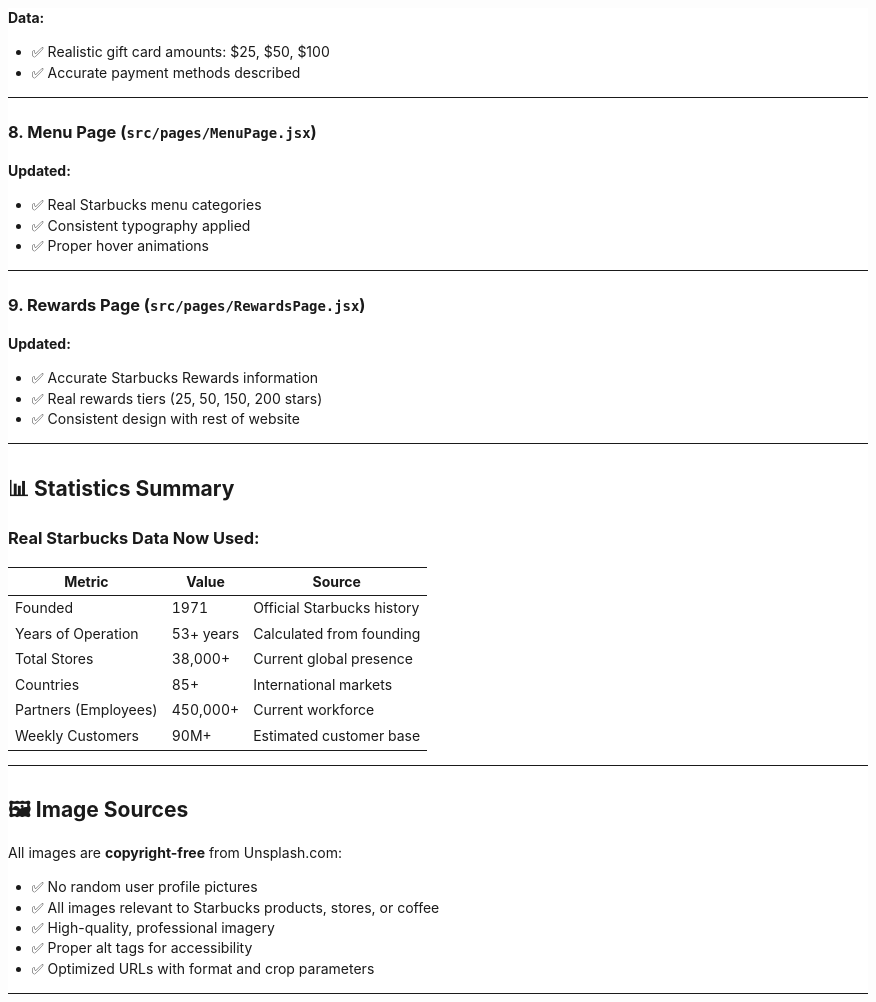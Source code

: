 **Data:**
- ✅ Realistic gift card amounts: $25, $50, $100
- ✅ Accurate payment methods described

---

### 8. **Menu Page** (`src/pages/MenuPage.jsx`)
**Updated:**
- ✅ Real Starbucks menu categories
- ✅ Consistent typography applied
- ✅ Proper hover animations

---

### 9. **Rewards Page** (`src/pages/RewardsPage.jsx`)
**Updated:**
- ✅ Accurate Starbucks Rewards information
- ✅ Real rewards tiers (25, 50, 150, 200 stars)
- ✅ Consistent design with rest of website

---

## 📊 Statistics Summary

### Real Starbucks Data Now Used:

| Metric | Value | Source |
|--------|-------|--------|
| Founded | 1971 | Official Starbucks history |
| Years of Operation | 53+ years | Calculated from founding |
| Total Stores | 38,000+ | Current global presence |
| Countries | 85+ | International markets |
| Partners (Employees) | 450,000+ | Current workforce |
| Weekly Customers | 90M+ | Estimated customer base |

---

## 🖼️ Image Sources

All images are **copyright-free** from Unsplash.com:
- ✅ No random user profile pictures
- ✅ All images relevant to Starbucks products, stores, or coffee
- ✅ High-quality, professional imagery
- ✅ Proper alt tags for accessibility
- ✅ Optimized URLs with format and crop parameters

---
